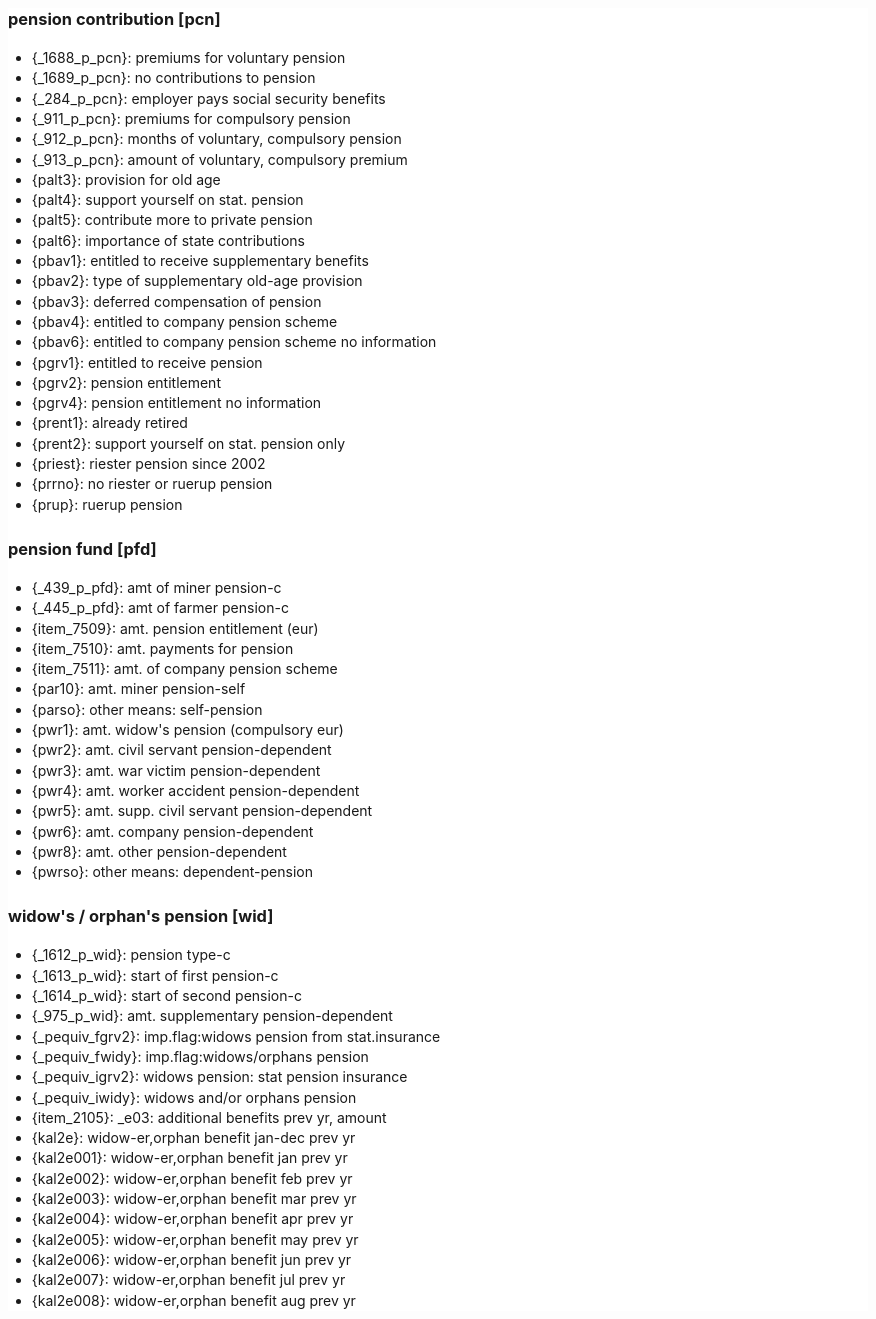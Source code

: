 ### pension contribution [pcn]

- {_1688_p_pcn}: premiums for voluntary pension
- {_1689_p_pcn}: no contributions to pension
- {_284_p_pcn}: employer pays social security benefits
- {_911_p_pcn}: premiums for compulsory pension
- {_912_p_pcn}: months of voluntary, compulsory pension
- {_913_p_pcn}: amount of voluntary, compulsory premium
- {palt3}: provision for old age
- {palt4}: support yourself on stat. pension
- {palt5}: contribute more to private pension
- {palt6}: importance of state contributions
- {pbav1}: entitled to receive supplementary benefits
- {pbav2}: type of supplementary old-age provision
- {pbav3}: deferred compensation of pension
- {pbav4}: entitled to company pension scheme
- {pbav6}: entitled to company pension scheme no information
- {pgrv1}: entitled to receive pension
- {pgrv2}: pension entitlement
- {pgrv4}: pension entitlement no information
- {prent1}: already retired
- {prent2}: support yourself on stat. pension only
- {priest}: riester pension since 2002
- {prrno}: no riester or ruerup pension
- {prup}: ruerup pension

### pension fund [pfd]

- {_439_p_pfd}: amt of miner pension-c
- {_445_p_pfd}: amt of farmer pension-c
- {item_7509}: amt. pension entitlement (eur)
- {item_7510}: amt. payments for pension
- {item_7511}: amt. of company pension scheme
- {par10}: amt. miner pension-self
- {parso}: other means: self-pension
- {pwr1}: amt. widow's pension (compulsory eur)
- {pwr2}: amt. civil servant pension-dependent
- {pwr3}: amt. war victim pension-dependent
- {pwr4}: amt. worker accident pension-dependent
- {pwr5}: amt. supp. civil servant pension-dependent
- {pwr6}: amt. company pension-dependent
- {pwr8}: amt. other pension-dependent
- {pwrso}: other means: dependent-pension

### widow's / orphan's pension [wid]

- {_1612_p_wid}: pension type-c
- {_1613_p_wid}: start of first pension-c
- {_1614_p_wid}: start of second pension-c
- {_975_p_wid}: amt. supplementary pension-dependent
- {_pequiv_fgrv2}: imp.flag:widows pension from stat.insurance
- {_pequiv_fwidy}: imp.flag:widows/orphans pension
- {_pequiv_igrv2}: widows pension: stat pension insurance
- {_pequiv_iwidy}: widows and/or orphans pension
- {item_2105}: _e03: additional benefits prev yr, amount
- {kal2e}: widow-er,orphan benefit jan-dec prev yr
- {kal2e001}: widow-er,orphan benefit jan prev yr
- {kal2e002}: widow-er,orphan benefit feb prev yr
- {kal2e003}: widow-er,orphan benefit mar prev yr
- {kal2e004}: widow-er,orphan benefit apr prev yr
- {kal2e005}: widow-er,orphan benefit may prev yr
- {kal2e006}: widow-er,orphan benefit jun prev yr
- {kal2e007}: widow-er,orphan benefit jul prev yr
- {kal2e008}: widow-er,orphan benefit aug prev yr